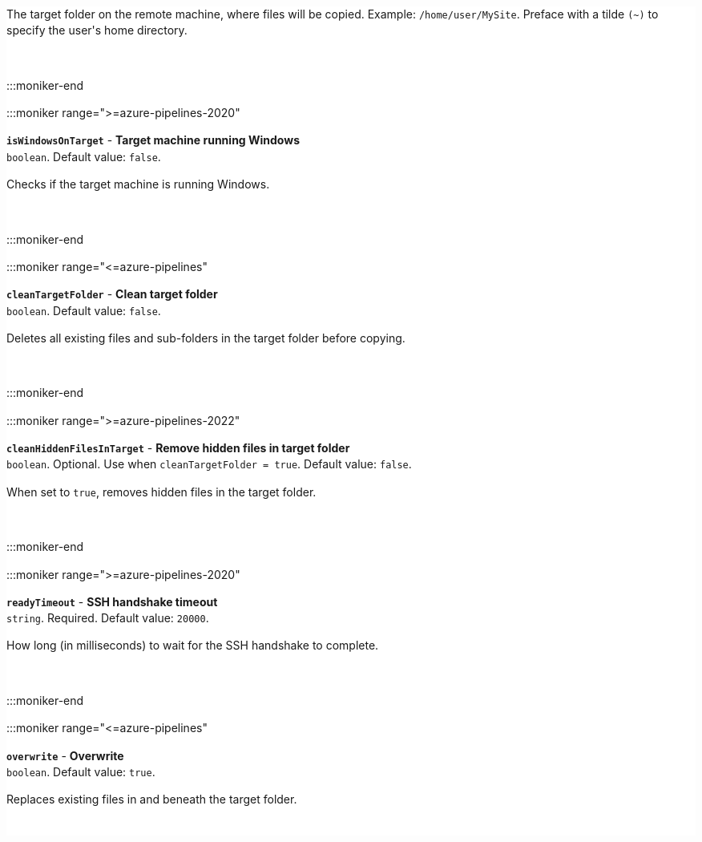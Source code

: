 The target folder on the remote machine, where files will be copied. Example: `/home/user/MySite`. Preface with a tilde `(~)` to specify the user's home directory.

<br>

:::moniker-end


:::moniker range=">=azure-pipelines-2020"

**`isWindowsOnTarget`** - **Target machine running Windows**<br>
`boolean`. Default value: `false`.<br>

Checks if the target machine is running Windows.

<br>

:::moniker-end


:::moniker range="<=azure-pipelines"

**`cleanTargetFolder`** - **Clean target folder**<br>
`boolean`. Default value: `false`.<br>

Deletes all existing files and sub-folders in the target folder before copying.

<br>

:::moniker-end


:::moniker range=">=azure-pipelines-2022"

**`cleanHiddenFilesInTarget`** - **Remove hidden files in target folder**<br>
`boolean`. Optional. Use when `cleanTargetFolder = true`. Default value: `false`.<br>

When set to `true`, removes hidden files in the target folder.

<br>

:::moniker-end


:::moniker range=">=azure-pipelines-2020"

**`readyTimeout`** - **SSH handshake timeout**<br>
`string`. Required. Default value: `20000`.<br>

How long (in milliseconds) to wait for the SSH handshake to complete.

<br>

:::moniker-end


:::moniker range="<=azure-pipelines"

**`overwrite`** - **Overwrite**<br>
`boolean`. Default value: `true`.<br>

Replaces existing files in and beneath the target folder.

<br>
